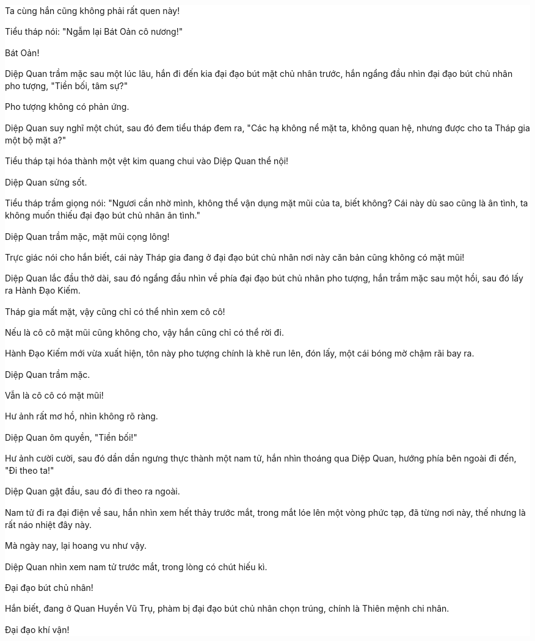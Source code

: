 Ta cùng hắn cũng không phải rất quen này!

Tiểu tháp nói: "Ngẫm lại Bát Oản cô nương!"

Bát Oản!

Diệp Quan trầm mặc sau một lúc lâu, hắn đi đến kia đại đạo bút mặt chủ nhân trước, hắn ngẩng đầu nhìn đại đạo bút chủ nhân pho tượng, "Tiền bối, tâm sự?"

Pho tượng không có phản ứng.

Diệp Quan suy nghĩ một chút, sau đó đem tiểu tháp đem ra, "Các hạ không nể mặt ta, không quan hệ, nhưng được cho ta Tháp gia một bộ mặt a?"

Tiểu tháp tại hóa thành một vệt kim quang chui vào Diệp Quan thể nội!

Diệp Quan sửng sốt.

Tiểu tháp trầm giọng nói: "Ngươi cần nhờ mình, không thể vận dụng mặt mũi của ta, biết không? Cái này dù sao cũng là ân tình, ta không muốn thiếu đại đạo bút chủ nhân ân tình."

Diệp Quan trầm mặc, mặt mũi cọng lông!

Trực giác nói cho hắn biết, cái này Tháp gia đang ở đại đạo bút chủ nhân nơi này căn bản cũng không có mặt mũi!

Diệp Quan lắc đầu thở dài, sau đó ngẩng đầu nhìn về phía đại đạo bút chủ nhân pho tượng, hắn trầm mặc sau một hồi, sau đó lấy ra Hành Đạo Kiếm.

Tháp gia mất mặt, vậy cũng chỉ có thể nhìn xem cô cô!

Nếu là cô cô mặt mũi cũng không cho, vậy hắn cũng chỉ có thể rời đi.

Hành Đạo Kiếm mới vừa xuất hiện, tôn này pho tượng chính là khẽ run lên, đón lấy, một cái bóng mờ chậm rãi bay ra.

Diệp Quan trầm mặc.

Vẫn là cô cô có mặt mũi!

Hư ảnh rất mơ hồ, nhìn không rõ ràng.

Diệp Quan ôm quyền, "Tiền bối!"

Hư ảnh cười cười, sau đó dần dần ngưng thực thành một nam tử, hắn nhìn thoáng qua Diệp Quan, hướng phía bên ngoài đi đến, "Đi theo ta!"

Diệp Quan gật đầu, sau đó đi theo ra ngoài.

Nam tử đi ra đại điện về sau, hắn nhìn xem hết thảy trước mắt, trong mắt lóe lên một vòng phức tạp, đã từng nơi này, thế nhưng là rất náo nhiệt đây này.

Mà ngày nay, lại hoang vu như vậy.

Diệp Quan nhìn xem nam tử trước mắt, trong lòng có chút hiếu kì.

Đại đạo bút chủ nhân!

Hắn biết, đang ở Quan Huyền Vũ Trụ, phàm bị đại đạo bút chủ nhân chọn trúng, chính là Thiên mệnh chi nhân.

Đại đạo khí vận!
